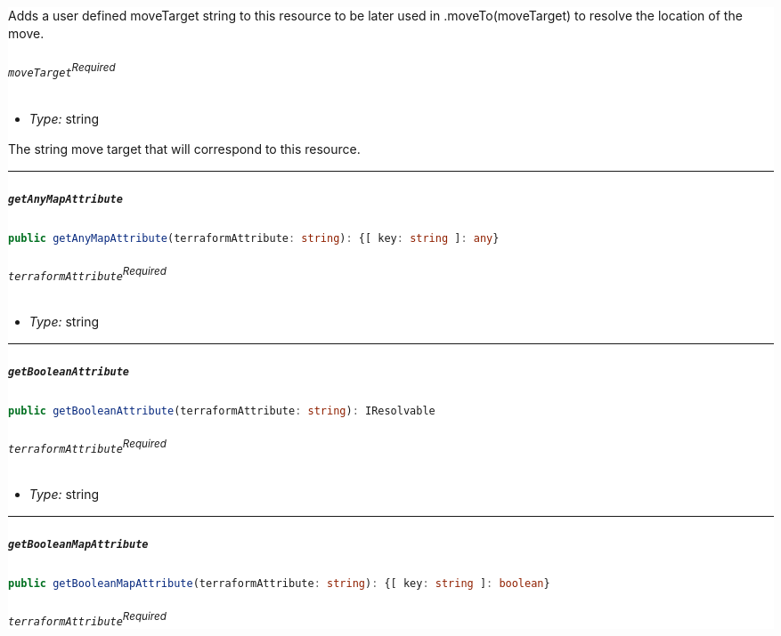 Adds a user defined moveTarget string to this resource to be later used in .moveTo(moveTarget) to resolve the location of the move.

###### `moveTarget`<sup>Required</sup> <a name="moveTarget" id="@cdktf/provider-azuread.applicationRegistration.ApplicationRegistration.addMoveTarget.parameter.moveTarget"></a>

- *Type:* string

The string move target that will correspond to this resource.

---

##### `getAnyMapAttribute` <a name="getAnyMapAttribute" id="@cdktf/provider-azuread.applicationRegistration.ApplicationRegistration.getAnyMapAttribute"></a>

```typescript
public getAnyMapAttribute(terraformAttribute: string): {[ key: string ]: any}
```

###### `terraformAttribute`<sup>Required</sup> <a name="terraformAttribute" id="@cdktf/provider-azuread.applicationRegistration.ApplicationRegistration.getAnyMapAttribute.parameter.terraformAttribute"></a>

- *Type:* string

---

##### `getBooleanAttribute` <a name="getBooleanAttribute" id="@cdktf/provider-azuread.applicationRegistration.ApplicationRegistration.getBooleanAttribute"></a>

```typescript
public getBooleanAttribute(terraformAttribute: string): IResolvable
```

###### `terraformAttribute`<sup>Required</sup> <a name="terraformAttribute" id="@cdktf/provider-azuread.applicationRegistration.ApplicationRegistration.getBooleanAttribute.parameter.terraformAttribute"></a>

- *Type:* string

---

##### `getBooleanMapAttribute` <a name="getBooleanMapAttribute" id="@cdktf/provider-azuread.applicationRegistration.ApplicationRegistration.getBooleanMapAttribute"></a>

```typescript
public getBooleanMapAttribute(terraformAttribute: string): {[ key: string ]: boolean}
```

###### `terraformAttribute`<sup>Required</sup> <a name="terraformAttribute" id="@cdktf/provider-azuread.applicationRegistration.ApplicationRegistration.getBooleanMapAttribute.parameter.terraformAttribute"></a>
